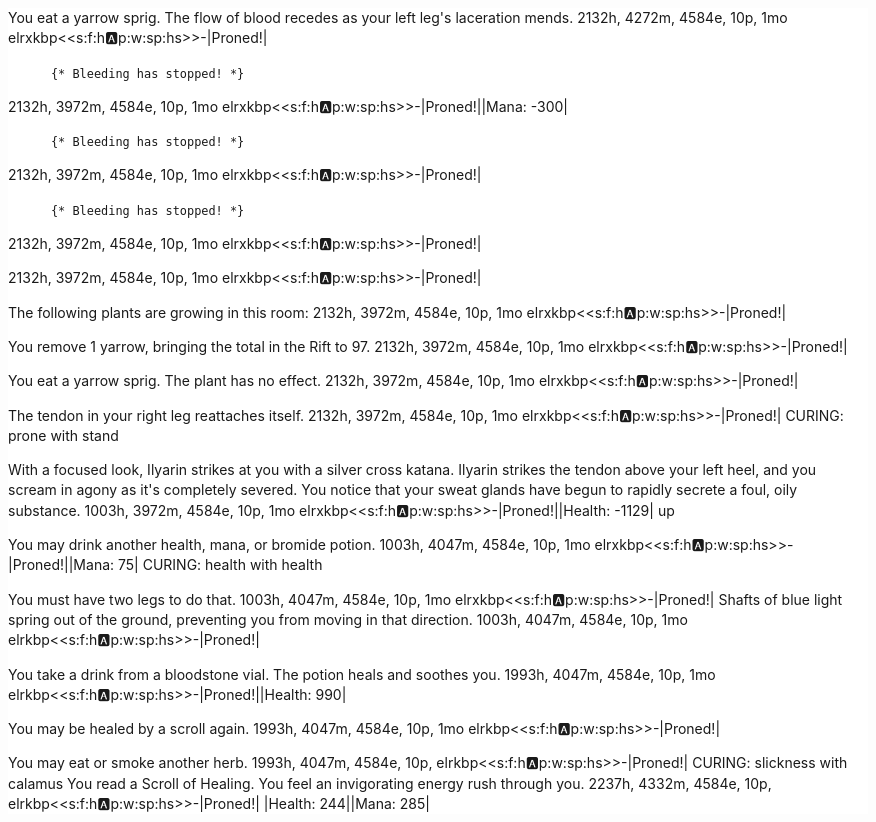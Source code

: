 You eat a yarrow sprig.
The flow of blood recedes as your left leg's laceration mends.
2132h, 4272m, 4584e, 10p, 1mo elrxkbp<<s:f:h:a:p:w:sp:hs>>-|Proned!|






          {* Bleeding has stopped! *}
2132h, 3972m, 4584e, 10p, 1mo elrxkbp<<s:f:h:a:p:w:sp:hs>>-|Proned!||Mana: -300|

          {* Bleeding has stopped! *}
2132h, 3972m, 4584e, 10p, 1mo elrxkbp<<s:f:h:a:p:w:sp:hs>>-|Proned!|

          {* Bleeding has stopped! *}
2132h, 3972m, 4584e, 10p, 1mo elrxkbp<<s:f:h:a:p:w:sp:hs>>-|Proned!|

2132h, 3972m, 4584e, 10p, 1mo elrxkbp<<s:f:h:a:p:w:sp:hs>>-|Proned!|

The following plants are growing in this room:
2132h, 3972m, 4584e, 10p, 1mo elrxkbp<<s:f:h:a:p:w:sp:hs>>-|Proned!|

You remove 1 yarrow, bringing the total in the Rift to 97.
2132h, 3972m, 4584e, 10p, 1mo elrxkbp<<s:f:h:a:p:w:sp:hs>>-|Proned!|

You eat a yarrow sprig.
The plant has no effect.
2132h, 3972m, 4584e, 10p, 1mo elrxkbp<<s:f:h:a:p:w:sp:hs>>-|Proned!|

The tendon in your right leg reattaches itself.
2132h, 3972m, 4584e, 10p, 1mo elrxkbp<<s:f:h:a:p:w:sp:hs>>-|Proned!|
CURING: prone with stand

With a focused look, Ilyarin strikes at you with a silver cross katana. Ilyarin strikes the tendon above your left heel, and you scream in agony as it's completely severed.
You notice that your sweat glands have begun to rapidly secrete a foul, oily substance.
1003h, 3972m, 4584e, 10p, 1mo elrxkbp<<s:f:h:a:p:w:sp:hs>>-|Proned!||Health: -1129|
up

You may drink another health, mana, or bromide potion.
1003h, 4047m, 4584e, 10p, 1mo elrxkbp<<s:f:h:a:p:w:sp:hs>>-|Proned!||Mana: 75|
CURING: health with health

You must have two legs to do that.
1003h, 4047m, 4584e, 10p, 1mo elrxkbp<<s:f:h:a:p:w:sp:hs>>-|Proned!|
Shafts of blue light spring out of the ground, preventing you from moving in that direction.
1003h, 4047m, 4584e, 10p, 1mo elrkbp<<s:f:h:a:p:w:sp:hs>>-|Proned!|

You take a drink from a bloodstone vial.
The potion heals and soothes you.
1993h, 4047m, 4584e, 10p, 1mo elrkbp<<s:f:h:a:p:w:sp:hs>>-|Proned!||Health: 990|

You may be healed by a scroll again.
1993h, 4047m, 4584e, 10p, 1mo elrkbp<<s:f:h:a:p:w:sp:hs>>-|Proned!|

You may eat or smoke another herb.
1993h, 4047m, 4584e, 10p, elrkbp<<s:f:h:a:p:w:sp:hs>>-|Proned!|
CURING: slickness with calamus
You read a Scroll of Healing.
You feel an invigorating energy rush through you.
2237h, 4332m, 4584e, 10p, elrkbp<<s:f:h:a:p:w:sp:hs>>-|Proned!|
|Health: 244||Mana: 285|
